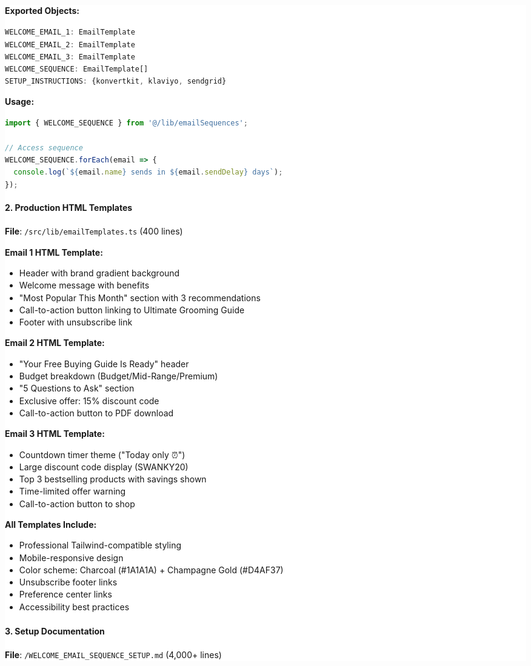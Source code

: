 ```
```

**Exported Objects:**
```typescript
WELCOME_EMAIL_1: EmailTemplate
WELCOME_EMAIL_2: EmailTemplate
WELCOME_EMAIL_3: EmailTemplate
WELCOME_SEQUENCE: EmailTemplate[]
SETUP_INSTRUCTIONS: {konvertkit, klaviyo, sendgrid}
```

**Usage:**
```typescript
import { WELCOME_SEQUENCE } from '@/lib/emailSequences';

// Access sequence
WELCOME_SEQUENCE.forEach(email => {
  console.log(`${email.name} sends in ${email.sendDelay} days`);
});
```

#### 2. Production HTML Templates
**File**: `/src/lib/emailTemplates.ts` (400 lines)

**Email 1 HTML Template:**
- Header with brand gradient background
- Welcome message with benefits
- "Most Popular This Month" section with 3 recommendations
- Call-to-action button linking to Ultimate Grooming Guide
- Footer with unsubscribe link

**Email 2 HTML Template:**
- "Your Free Buying Guide Is Ready" header
- Budget breakdown (Budget/Mid-Range/Premium)
- "5 Questions to Ask" section
- Exclusive offer: 15% discount code
- Call-to-action button to PDF download

**Email 3 HTML Template:**
- Countdown timer theme ("Today only ⏰")
- Large discount code display (SWANKY20)
- Top 3 bestselling products with savings shown
- Time-limited offer warning
- Call-to-action button to shop

**All Templates Include:**
- Professional Tailwind-compatible styling
- Mobile-responsive design
- Color scheme: Charcoal (#1A1A1A) + Champagne Gold (#D4AF37)
- Unsubscribe footer links
- Preference center links
- Accessibility best practices

#### 3. Setup Documentation
**File**: `/WELCOME_EMAIL_SEQUENCE_SETUP.md` (4,000+ lines)
